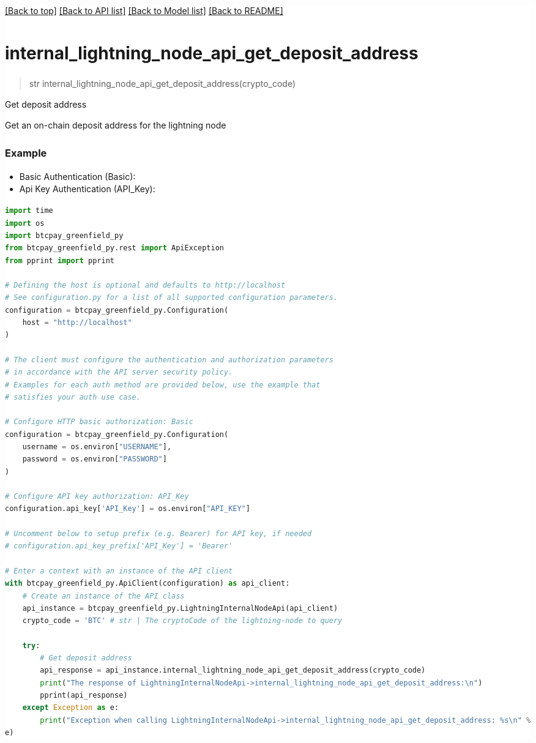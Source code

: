 [[Back to top]](#) [[Back to API list]](../README.md#documentation-for-api-endpoints) [[Back to Model list]](../README.md#documentation-for-models) [[Back to README]](../README.md)

# **internal_lightning_node_api_get_deposit_address**
> str internal_lightning_node_api_get_deposit_address(crypto_code)

Get deposit address

Get an on-chain deposit address for the lightning node 

### Example

* Basic Authentication (Basic):
* Api Key Authentication (API_Key):
```python
import time
import os
import btcpay_greenfield_py
from btcpay_greenfield_py.rest import ApiException
from pprint import pprint

# Defining the host is optional and defaults to http://localhost
# See configuration.py for a list of all supported configuration parameters.
configuration = btcpay_greenfield_py.Configuration(
    host = "http://localhost"
)

# The client must configure the authentication and authorization parameters
# in accordance with the API server security policy.
# Examples for each auth method are provided below, use the example that
# satisfies your auth use case.

# Configure HTTP basic authorization: Basic
configuration = btcpay_greenfield_py.Configuration(
    username = os.environ["USERNAME"],
    password = os.environ["PASSWORD"]
)

# Configure API key authorization: API_Key
configuration.api_key['API_Key'] = os.environ["API_KEY"]

# Uncomment below to setup prefix (e.g. Bearer) for API key, if needed
# configuration.api_key_prefix['API_Key'] = 'Bearer'

# Enter a context with an instance of the API client
with btcpay_greenfield_py.ApiClient(configuration) as api_client:
    # Create an instance of the API class
    api_instance = btcpay_greenfield_py.LightningInternalNodeApi(api_client)
    crypto_code = 'BTC' # str | The cryptoCode of the lightning-node to query

    try:
        # Get deposit address
        api_response = api_instance.internal_lightning_node_api_get_deposit_address(crypto_code)
        print("The response of LightningInternalNodeApi->internal_lightning_node_api_get_deposit_address:\n")
        pprint(api_response)
    except Exception as e:
        print("Exception when calling LightningInternalNodeApi->internal_lightning_node_api_get_deposit_address: %s\n" % e)
```
